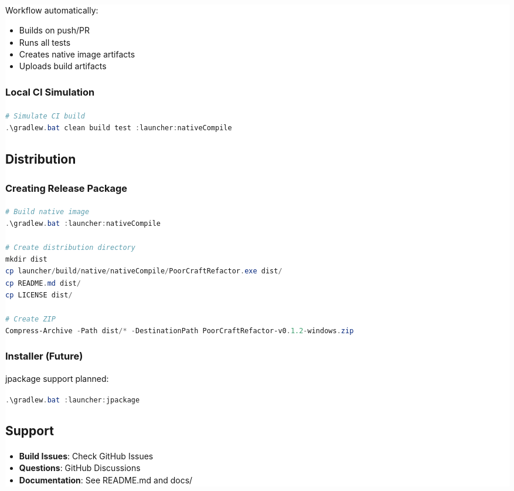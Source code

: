Workflow automatically:
- Builds on push/PR
- Runs all tests
- Creates native image artifacts
- Uploads build artifacts

### Local CI Simulation

```powershell
# Simulate CI build
.\gradlew.bat clean build test :launcher:nativeCompile
```

## Distribution

### Creating Release Package

```powershell
# Build native image
.\gradlew.bat :launcher:nativeCompile

# Create distribution directory
mkdir dist
cp launcher/build/native/nativeCompile/PoorCraftRefactor.exe dist/
cp README.md dist/
cp LICENSE dist/

# Create ZIP
Compress-Archive -Path dist/* -DestinationPath PoorCraftRefactor-v0.1.2-windows.zip
```

### Installer (Future)

jpackage support planned:

```powershell
.\gradlew.bat :launcher:jpackage
```

## Support

- **Build Issues**: Check GitHub Issues
- **Questions**: GitHub Discussions
- **Documentation**: See README.md and docs/

